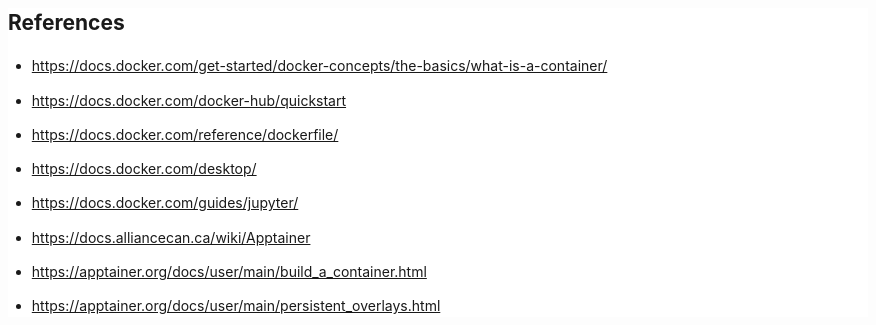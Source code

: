 ## References

- https://docs.docker.com/get-started/docker-concepts/the-basics/what-is-a-container/
- https://docs.docker.com/docker-hub/quickstart
- https://docs.docker.com/reference/dockerfile/
- https://docs.docker.com/desktop/
- https://docs.docker.com/guides/jupyter/

- https://docs.alliancecan.ca/wiki/Apptainer
- https://apptainer.org/docs/user/main/build_a_container.html
- https://apptainer.org/docs/user/main/persistent_overlays.html
